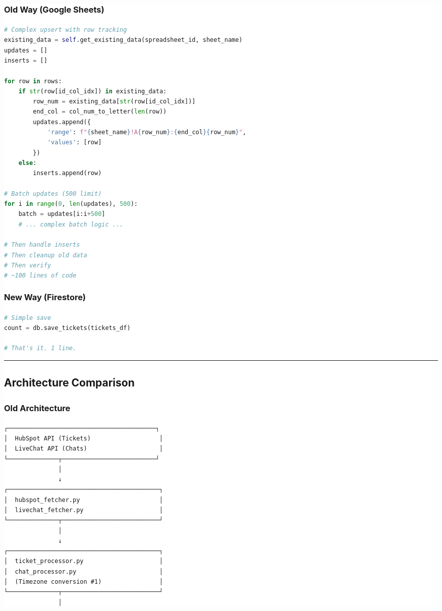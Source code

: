 ### Old Way (Google Sheets)

```python
# Complex upsert with row tracking
existing_data = self.get_existing_data(spreadsheet_id, sheet_name)
updates = []
inserts = []

for row in rows:
    if str(row[id_col_idx]) in existing_data:
        row_num = existing_data[str(row[id_col_idx])]
        end_col = col_num_to_letter(len(row))
        updates.append({
            'range': f"{sheet_name}!A{row_num}:{end_col}{row_num}",
            'values': [row]
        })
    else:
        inserts.append(row)

# Batch updates (500 limit)
for i in range(0, len(updates), 500):
    batch = updates[i:i+500]
    # ... complex batch logic ...

# Then handle inserts
# Then cleanup old data
# Then verify
# ~100 lines of code
```

### New Way (Firestore)

```python
# Simple save
count = db.save_tickets(tickets_df)

# That's it. 1 line.
```

---

## Architecture Comparison

### Old Architecture

```
┌─────────────────────────────────────────┐
│  HubSpot API (Tickets)                   │
│  LiveChat API (Chats)                    │
└──────────────┬──────────────────────────┘
               │
               ↓
┌──────────────────────────────────────────┐
│  hubspot_fetcher.py                      │
│  livechat_fetcher.py                     │
└──────────────┬───────────────────────────┘
               │
               ↓
┌──────────────────────────────────────────┐
│  ticket_processor.py                     │
│  chat_processor.py                       │
│  (Timezone conversion #1)                │
└──────────────┬───────────────────────────┘
               │
```